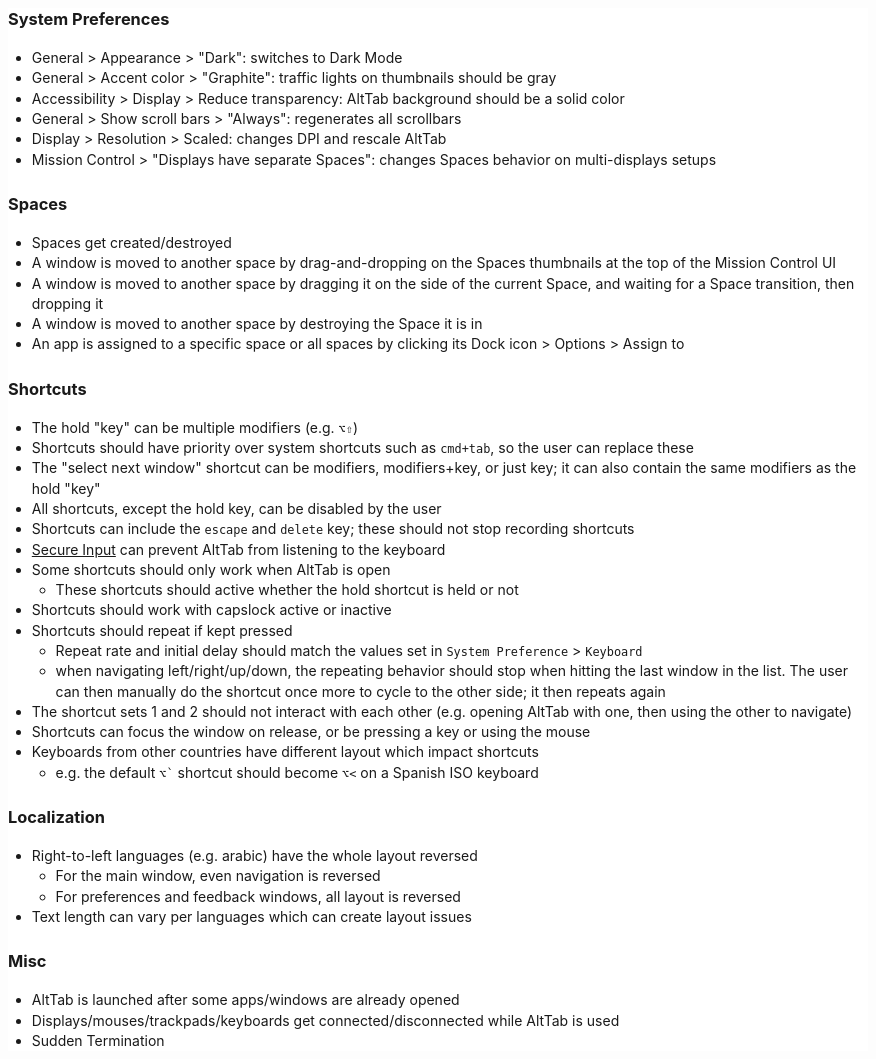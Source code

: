 ### System Preferences

* General > Appearance > "Dark": switches to Dark Mode
* General > Accent color > "Graphite": traffic lights on thumbnails should be gray
* Accessibility > Display > Reduce transparency: AltTab background should be a solid color
* General > Show scroll bars > "Always": regenerates all scrollbars
* Display > Resolution > Scaled: changes DPI and rescale AltTab
* Mission Control > "Displays have separate Spaces": changes Spaces behavior on multi-displays setups

### Spaces

* Spaces get created/destroyed
* A window is moved to another space by drag-and-dropping on the Spaces thumbnails at the top of the Mission Control UI
* A window is moved to another space by dragging it on the side of the current Space, and waiting for a Space transition, then dropping it
* A window is moved to another space by destroying the Space it is in
* An app is assigned to a specific space or all spaces by clicking its Dock icon > Options > Assign to

### Shortcuts

* The hold "key" can be multiple modifiers (e.g. `⌥⇧`)
* Shortcuts should have priority over system shortcuts such as `cmd+tab`, so the user can replace these
* The "select next window" shortcut can be modifiers, modifiers+key, or just key; it can also contain the same modifiers as the hold "key"
* All shortcuts, except the hold key, can be disabled by the user
* Shortcuts can include the `escape` and `delete` key; these should not stop recording shortcuts
* [Secure Input](https://github.com/lwouis/alt-tab-macos/issues/157#issuecomment-659170293) can prevent AltTab from listening to the keyboard
* Some shortcuts should only work when AltTab is open
  * These shortcuts should active whether the hold shortcut is held or not
* Shortcuts should work with capslock active or inactive
* Shortcuts should repeat if kept pressed
  * Repeat rate and initial delay should match the values set in `System Preference` > `Keyboard`
  * when navigating left/right/up/down, the repeating behavior should stop when hitting the last window in the list. The user can then manually do the shortcut once more to cycle to the other side; it then repeats again
* The shortcut sets 1 and 2 should not interact with each other (e.g. opening AltTab with one, then using the other to navigate)
* Shortcuts can focus the window on release, or be pressing a key or using the mouse
* Keyboards from other countries have different layout which impact shortcuts
  * e.g. the default ``` ⌥` ``` shortcut should become `⌥<` on a Spanish ISO keyboard

### Localization

* Right-to-left languages (e.g. arabic) have the whole layout reversed
  * For the main window, even navigation is reversed
  * For preferences and feedback windows, all layout is reversed
* Text length can vary per languages which can create layout issues

### Misc

* AltTab is launched after some apps/windows are already opened
* Displays/mouses/trackpads/keyboards get connected/disconnected while AltTab is used
* Sudden Termination
